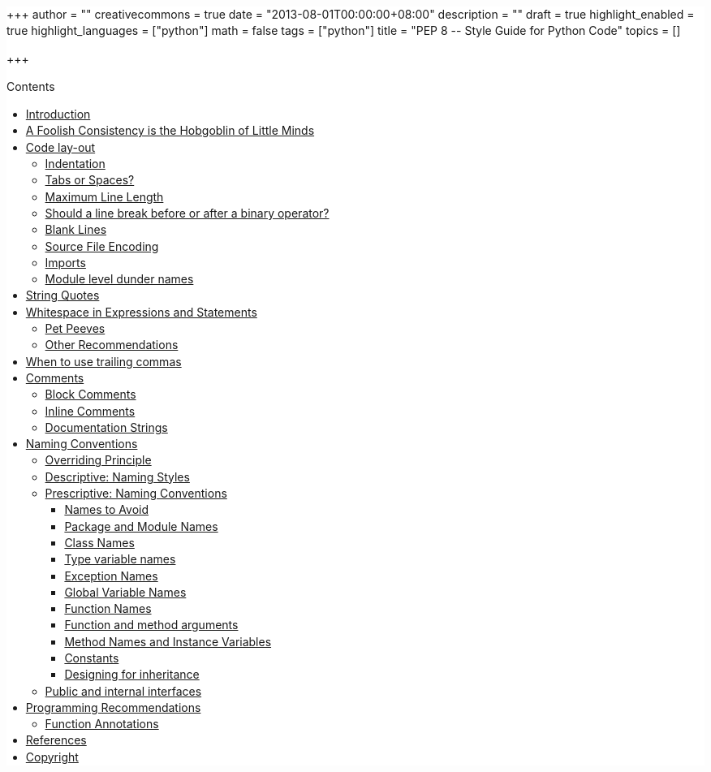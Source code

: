 +++
author = ""
creativecommons = true
date = "2013-08-01T00:00:00+08:00"
description = ""
draft = true
highlight_enabled = true
highlight_languages = ["python"]
math = false
tags = ["python"]
title = "PEP 8 -- Style Guide for Python Code"
topics = []

+++

Contents

*   [Introduction](#introduction)
*   [A Foolish Consistency is the Hobgoblin of Little Minds](#a-foolish-consistency-is-the-hobgoblin-of-little-minds)
*   [Code lay-out](#code-lay-out)
    *   [Indentation](#indentation)
    *   [Tabs or Spaces?](#tabs-or-spaces)
    *   [Maximum Line Length](#maximum-line-length)
    *   [Should a line break before or after a binary operator?](#should-a-line-break-before-or-after-a-binary-operator)
    *   [Blank Lines](#blank-lines)
    *   [Source File Encoding](#source-file-encoding)
    *   [Imports](#imports)
    *   [Module level dunder names](#module-level-dunder-names)
*   [String Quotes](#string-quotes)
*   [Whitespace in Expressions and Statements](#whitespace-in-expressions-and-statements)
    *   [Pet Peeves](#pet-peeves)
    *   [Other Recommendations](#other-recommendations)
*   [When to use trailing commas](#when-to-use-trailing-commas)
*   [Comments](#comments)
    *   [Block Comments](#block-comments)
    *   [Inline Comments](#inline-comments)
    *   [Documentation Strings](#documentation-strings)
*   [Naming Conventions](#naming-conventions)
    *   [Overriding Principle](#overriding-principle)
    *   [Descriptive: Naming Styles](#descriptive-naming-styles)
    *   [Prescriptive: Naming Conventions](#prescriptive-naming-conventions)
        *   [Names to Avoid](#names-to-avoid)
        *   [Package and Module Names](#package-and-module-names)
        *   [Class Names](#class-names)
        *   [Type variable names](#type-variable-names)
        *   [Exception Names](#exception-names)
        *   [Global Variable Names](#global-variable-names)
        *   [Function Names](#function-names)
        *   [Function and method arguments](#function-and-method-arguments)
        *   [Method Names and Instance Variables](#method-names-and-instance-variables)
        *   [Constants](#constants)
        *   [Designing for inheritance](#designing-for-inheritance)
    *   [Public and internal interfaces](#public-and-internal-interfaces)
*   [Programming Recommendations](#programming-recommendations)
    *   [Function Annotations](#function-annotations)
*   [References](#references)
*   [Copyright](#copyright)


[^1]: [PEP 7](https://www.python.org/dev/peps/pep-0007) , Style Guide for C Code, van Rossum
[^2]: Barry's GNU Mailman style guide http://barry.warsaw.us/software/STYLEGUIDE.txt
[^3]: Donald Knuth's The TeXBook , pages 195 and 196.
[^4]: http://www.wikipedia.com/wiki/CamelCase
[^5]: Typeshed repo https://github.com/python/typeshed
[^6]: Suggested syntax for Python 2.7 and straddling code https://www.python.org/dev/peps/pep-0484/#suggested-syntax-for-python-2-7-and-straddling-code
[^7]: _Hanging indentation_ is a type-setting style where all the lines in a paragraph are indented except the first line. In the context of Python, the term is used to describe a style where the opening parenthesis of a parenthesized statement is the last non-whitespace character of the line, with subsequent lines being indented until the closing parenthesis.